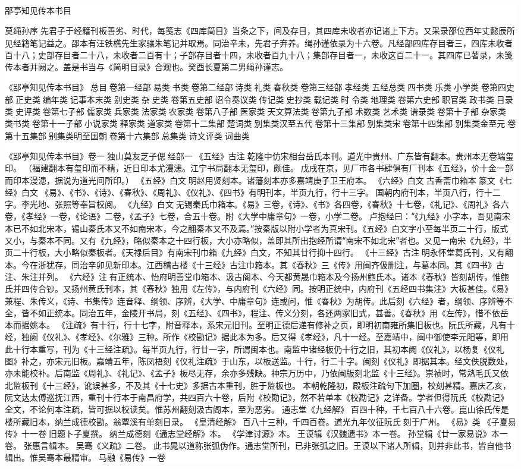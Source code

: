 郘亭知见传本书目 

莫绳孙序 
先君子于经籍刊板善劣、时代，每笺志《四库简目》当条之下，间及存目，其四库未收者亦记诸上下方。又采录邵位西年丈懿辰所见经籍笔记益之。邵本有汪铁樵先生家骧朱笔记并取焉。同治辛未，先君子弃养。绳孙谨依录为十六卷。凡经部四库存目者三，四库未收者百十八；史部存目者二十八，未收者二百有十；子部存目者十四，未收者百九十八；集部存目者一，未收这百二十一。其四库已著录，未笺传本者并阙之。盖是书当与《简明目录》合观也。癸酉长夏第二男绳孙谨志。 


《郘亭知见传本书目》 
总目 
卷第一经部 易类 书类 
卷第二经部 诗类 礼类 春秋类 
卷第三经部 孝经类 五经总类 四书类 乐类 小学类 
卷第四史部 正史类 编年类 记事本末类 别史类 杂 
史类 
卷第五史部 诏令奏议类 传记类 史抄类 载记类 时 
令类 地理类 
卷第六史部 职官类 政书类 目录类 史评类 
卷第七子部 儒家类 兵家类 法家类 农家类 
卷第八子部 医家类 天文算法类 
卷第九子部 术数类 艺术类 谱录类 
卷第十子部 杂家类 类书类 
卷第十一子部 小说家类 释家类 道家类 
卷第十二集部 楚词类 别集类汉至五代 
卷第十三集部 别集类宋 
卷第十四集部 别集类金至元 
卷第十五集部 别集类明至国朝 
卷第十六集部 总集类 诗文评类 词曲类 




《郘亭知见传本书目》卷一 独山莫友芝子偲 
经部一 
《五经》古注 
乾隆中仿宋相台岳氏本刊。道光中贵州、广东皆有翻本。贵州本无卷端玺印。 （福建翻本有玺印而不精，近日印本尤漫漶。江宁书局翻本无玺印，颇佳。 戊戌在京，见厂市各书肆俱有厂刊本《五经》，价十金一部而印本漫漶，据说为道光间所印。） 
《五经》白文 
明赵用贤刻本。诸藩刻本亦多嘉靖庚子卫王府本。 
《六经》白文 
古香斋巾箱本 
篆文《七经》白文 
《易》、《书》、《诗》、《春秋》、《周礼》、《仪礼》、《四书》有明刊本，半页九行，行十三字。 国朝内府刊本，半页八行，行十二字。李光地、张照等奉旨校阅。 
《九经》白文 
无锡秦氏巾箱本。《易》三卷，《诗》、《书》各四卷，《春秋》十七卷，《礼记》、《周礼》各六卷，《孝经》一卷，《论语》二卷，《孟子》七卷，合五十卷。附《大学中庸章句》一卷，小学二卷。 卢抱经曰：“《九经》小字本，吾见南宋本已不如北宋本，锡山秦氏本又不如南宋本，今之翻秦本又不及焉。”按秦版以附小学者为真宋刊。《五经》白文字小至每半页二十行，版式又小，与秦本不同。又有《九经》，略似秦本之十四行板，大小亦略似，盖即其所出抱经所谓“南宋不如北宋”者也。又见一南宋《九经》，半页二十行板，大小略似秦板者。《天禄后目》有南宋刊巾箱《九经》白文，不知其廿行抑十四行。 
《十三经》古注 
明永怀堂葛氏刊，又有翻本。今在浙犹存，同治辛卯见新印本。江西稽古楼《十三经》古注巾箱本。其《春秋》三《传》用闽齐伋删注，与葛本同。其《四书》古注、朱注并列。 
《六经》注 
有正统本、怡府明善堂巾箱本、汲古阁本、今天都黄晟巾箱本及今扬州鲍氏本。诸本《春秋》皆刻胡传，惟鲍氏并四传合钞。又扬州黄氏刊本，其《春秋》独用《左传》，与内府刊《六经》同。按明正统中，内府刊《五经四书集注》大板甚佳。《易》兼程、朱传义，《诗、书集传》连音释、纲领、序辨，《大学、中庸章句》连或问，惟《春秋》为胡传。此后刻《六经》者，纲领、序辨等不全，皆不如正统本。同治五年，金陵开书局，刻《五经》、《四书》，程注、传义分刻，各还两家旧式，甚善。《春秋》用《左传》，惜不依岳本而据姚本。 《注疏》有十行，行十七字，附音释本，系宋元旧刊。至明正德后递有修补之页，即明初南雍所集旧板也。阮氏所藏，凡有十经，独阙《仪礼》、《孝经》、《尔雅》三种。所作《校勘记》据此本为多。后又得《孝经》，凡十一经。至嘉靖中，闽中御使李元阳等，即用此十行本重写，刊为《十三经注疏》。每半页九行，行廿一字，所谓闽本也。南监中诸经板仍十行之旧，其初本阙《仪礼》，以杨复《仪礼图》补之，亦宋元旧板。嘉靖五年，陈凤梧刻《仪礼注疏》于山东，以板送监。十行，行二十字。闽刻《仪礼》即据其本。经文佚脱数处，亦未能校补。后南监《周礼》、《礼记》、《孟子》板尽无存，余亦多残缺。神宗万历中，乃依闽版刻北监《十三经》。崇祯时，常熟毛氏又依北监板刊《十三经》，讹误甚多，不及其《十七史》多据古本重刊，胜于监板也。 本朝乾隆初，殿板注疏句下加圈，校刻甚精。嘉庆乙亥，阮文达太傅巡抚江西，重刊十行本于南昌府学，共四百六十卷，后附《校勘记》，然不若单本《校勘记》之详备。学者但得阮氏《校勘记》全文，不论何本注疏，皆可据以校读矣。惟苏州翻刻汲古阁本，至为恶劣。 
通志堂《九经解》 
百四十种，千七百八十六卷。崑山徐氏传是楼所藏旧本，纳兰成德校勘。翁覃溪有单刻目录。 
《皇清经解》 
百八十三种，千四百卷。道光九年仪征阮氏 刻于广州。 
《易》类 
《子夏易传》十一卷 
旧题卜子夏撰。 纳兰成德刻《通志堂经解》本。 《学津讨源》本。 王谟辑《汉魏遗书》本一卷。 孙堂辑《廿一家易说》本一卷。 张惠言辑本。 吴骞《义疏》二卷。 此书晁以道称张弧伪作。通志堂所刊，已非张弧之旧。王谟以下诸人所辑，则并非此书，皆自他书辑出。惟吴骞本最精审。 
马融《易传》一卷 